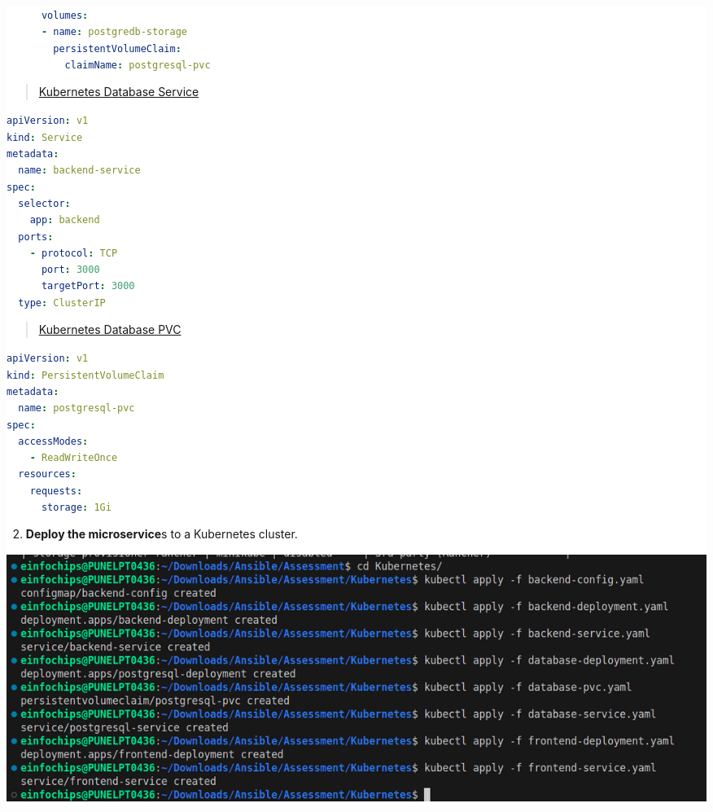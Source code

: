 ```yaml
      volumes:
      - name: postgredb-storage
        persistentVolumeClaim:
          claimName: postgresql-pvc
```

> [Kubernetes Database Service](Kubernetes/database-service.yaml)
```yaml
apiVersion: v1
kind: Service
metadata:
  name: backend-service
spec:
  selector:
    app: backend
  ports:
    - protocol: TCP
      port: 3000
      targetPort: 3000
  type: ClusterIP
```

> [Kubernetes Database PVC](Kubernetes/database-pvc.yaml)
```yaml
apiVersion: v1
kind: PersistentVolumeClaim
metadata:
  name: postgresql-pvc
spec:
  accessModes:
    - ReadWriteOnce
  resources:
    requests:
      storage: 1Gi
```
2. **Deploy the microservice**s to a Kubernetes cluster.

![alt text](img/image14.png)
